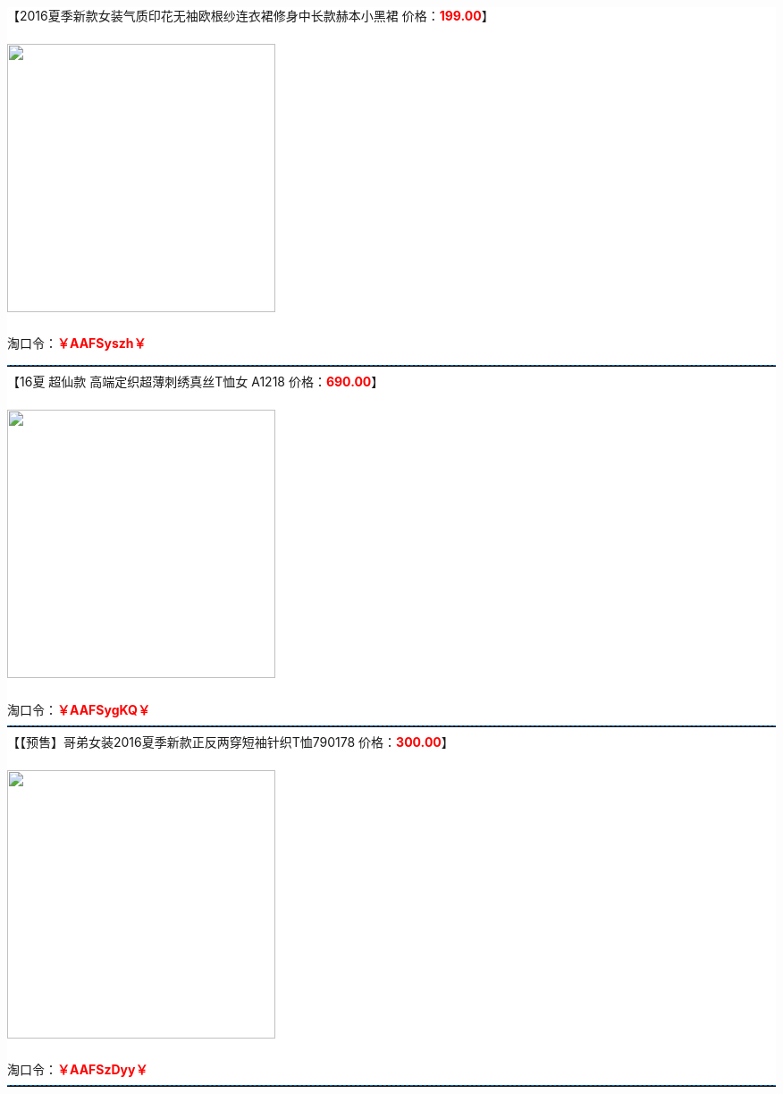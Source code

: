【2016夏季新款女装气质印花无袖欧根纱连衣裙修身中长款赫本小黑裙 价格：<span style="font-weight:bold;color:red">199.00</span>】<br><br><img style='width:300px;height:300px' src='http://img02.taobaocdn.com/bao/uploaded/i2/TB1Hnf2MpXXXXalXFXXXXXXXXXX_!!0-item_pic.jpg'/><br><br>淘口令：<span style="font-weight:bold;color:red">￥AAFSyszh￥</span><hr style="height:1px;border:none;border-top:1px dashed #0066CC;margin-top:0.5em;margin-bottom:0.5em" />
【16夏  超仙款  高端定织超薄刺绣真丝T恤女  A1218 价格：<span style="font-weight:bold;color:red">690.00</span>】<br><br><img style='width:300px;height:300px' src='http://img02.taobaocdn.com/bao/uploaded/i2/TB11SpXMpXXXXb2aXXXXXXXXXXX_!!0-item_pic.jpg'/><br><br>淘口令：<span style="font-weight:bold;color:red">￥AAFSygKQ￥</span><hr style="height:1px;border:none;border-top:1px dashed #0066CC;margin-top:0.5em;margin-bottom:0.5em" />
【【预售】哥弟女装2016夏季新款正反两穿短袖针织T恤790178 价格：<span style="font-weight:bold;color:red">300.00</span>】<br><br><img style='width:300px;height:300px' src='http://img01.taobaocdn.com/bao/uploaded/i1/TB1mZ8XJFXXXXa6XVXXXXXXXXXX_!!0-item_pic.jpg'/><br><br>淘口令：<span style="font-weight:bold;color:red">￥AAFSzDyy￥</span><hr style="height:1px;border:none;border-top:1px dashed #0066CC;margin-top:0.5em;margin-bottom:0.5em" /></div>
<div style="display:none;" id="5">【歌声*原创设计店-蓝墨水般小袍子    暮云春树 价格：<span style="font-weight:bold;color:red">169.00</span>】<br><br><img style='width:300px;height:300px' src='http://image.taobao.com/bao/uploaded/TB11A4JJFXXXXXmXXXXYXGcGpXX_M2.SS2'/><br><br>淘口令：<span style="font-weight:bold;color:red">￥AAFSyXob￥</span><hr style="height:1px;border:none;border-top:1px dashed #0066CC;margin-top:0.5em;margin-bottom:0.5em" />
【茵曼 2016春装新款波点衬衣雪纺不规则文艺优雅上衣女1861011051 价格：<span style="font-weight:bold;color:red">149.00</span>】<br><br><img style='width:300px;height:300px' src='http://img01.taobaocdn.com/bao/uploaded/i1/TB1DiAdLpXXXXa.aXXXXXXXXXXX_!!0-item_pic.jpg'/><br><br>淘口令：<span style="font-weight:bold;color:red">￥AAFSyfsZ￥</span><hr style="height:1px;border:none;border-top:1px dashed #0066CC;margin-top:0.5em;margin-bottom:0.5em" />
【曼娅奴旗舰店2016夏装新款女装短袖显瘦宽松印花蕾丝包臀连衣裙夏 价格：<span style="font-weight:bold;color:red">399.00</span>】<br><br><img style='width:300px;height:300px' src='http://img01.taobaocdn.com/bao/uploaded/i1/TB1FwBWMpXXXXaBXpXXXXXXXXXX_!!0-item_pic.jpg'/><br><br>淘口令：<span style="font-weight:bold;color:red">￥AAFSzElI￥</span><hr style="height:1px;border:none;border-top:1px dashed #0066CC;margin-top:0.5em;margin-bottom:0.5em" />
【宽松显瘦百搭背心裙开叉长裙夏条纹棉长无袖连衣裙韩国女士中长款 价格：<span style="font-weight:bold;color:red">39.00</span>】<br><br><img style='width:300px;height:300px' src='http://img02.taobaocdn.com/bao/uploaded/i2/897320925/TB25BM0pXXXXXXVXpXXXXXXXXXX_!!897320925.jpg'/><br><br>淘口令：<span style="font-weight:bold;color:red">￥AAFSyszi￥</span><hr style="height:1px;border:none;border-top:1px dashed #0066CC;margin-top:0.5em;margin-bottom:0.5em" />
【红人馆0419#欧美风牛仔裤高腰深色短裤女破烂边休闲裤夏上新 价格：<span style="font-weight:bold;color:red">79.00</span>】<br><br><img style='width:300px;height:300px' src='http://img03.taobaocdn.com/bao/uploaded/i3/57588994/TB2KWDZpXXXXXctXpXXXXXXXXXX_!!57588994.jpg'/><br><br>淘口令：<span style="font-weight:bold;color:red">￥AAFSypSi￥</span><hr style="height:1px;border:none;border-top:1px dashed #0066CC;margin-top:0.5em;margin-bottom:0.5em" />
【哥弟女装2016新款白衬衫修身长袖百搭打底女衬衫390022 价格：<span style="font-weight:bold;color:red">400.00</span>】<br><br><img style='width:300px;height:300px' src='http://img04.taobaocdn.com/bao/uploaded/i4/TB1njXYMFXXXXclXFXXXXXXXXXX_!!0-item_pic.jpg'/><br><br>淘口令：<span style="font-weight:bold;color:red">￥AAFSyiCe￥</span><hr style="height:1px;border:none;border-top:1px dashed #0066CC;margin-top:0.5em;margin-bottom:0.5em" />
【2016夏季韩国时尚韩版个性宽松大码超长款彩色条纹短袖T恤裙女 价格：<span style="font-weight:bold;color:red">118.52</span>】<br><br><img style='width:300px;height:300px' src='http://img03.taobaocdn.com/bao/uploaded/i3/2028873171/TB2gIUimXXXXXbsXpXXXXXXXXXX_!!2028873171.jpg'/><br><br>淘口令：<span style="font-weight:bold;color:red">￥AAFSyoMq￥</span><hr style="height:1px;border:none;border-top:1px dashed #0066CC;margin-top:0.5em;margin-bottom:0.5em" />
【假两件连衣裙 香影2016夏装新款圆领修身短袖荷叶边包臀短裙纯色 价格：<span style="font-weight:bold;color:red">198.00</span>】<br><br><img style='width:300px;height:300px' src='http://img02.taobaocdn.com/bao/uploaded/i2/TB1A.5iMpXXXXX.XpXXXXXXXXXX_!!0-item_pic.jpg'/><br><br>淘口令：<span style="font-weight:bold;color:red">￥AAFSyeTh￥</span><hr style="height:1px;border:none;border-top:1px dashed #0066CC;margin-top:0.5em;margin-bottom:0.5em" />
【T5489-2016夏新款女装韩版撞色波浪纹中长百褶雪纺半身裙 0519 价格：<span style="font-weight:bold;color:red">53.00</span>】<br><br><img style='width:300px;height:300px' src='http://img04.taobaocdn.com/bao/uploaded/i4/14197825/TB2jO4upXXXXXbFXXXXXXXXXXXX_!!14197825.jpg'/><br><br>淘口令：<span style="font-weight:bold;color:red">￥AAFSysgC￥</span><hr style="height:1px;border:none;border-top:1px dashed #0066CC;margin-top:0.5em;margin-bottom:0.5em" />
【earthmusic 2016夏季新品 蕾丝镂空V领海军风连衣裙1N162H30000 价格：<span style="font-weight:bold;color:red">468.00</span>】<br><br><img style='width:300px;height:300px' src='http://img04.taobaocdn.com/bao/uploaded/i4/TB1aUzyJVXXXXXJXFXXXXXXXXXX_!!0-item_pic.jpg'/><br><br>淘口令：<span style="font-weight:bold;color:red">￥AAFSzBoN￥</span><hr style="height:1px;border:none;border-top:1px dashed #0066CC;margin-top:0.5em;margin-bottom:0.5em" />
【花间裳 南部小城 原创修身休闲不规则大摆半身裙雪纺短裙夏新款 价格：<span style="font-weight:bold;color:red">116.00</span>】<br><br><img style='width:300px;height:300px' src='http://image.taobao.com/bao/uploaded/i7/TB1K_OsJVXXXXXkXpXXYXGcGpXX_M2.SS2'/><br><br>淘口令：<span style="font-weight:bold;color:red">￥AAFSyogd￥</span><hr style="height:1px;border:none;border-top:1px dashed #0066CC;margin-top:0.5em;margin-bottom:0.5em" />